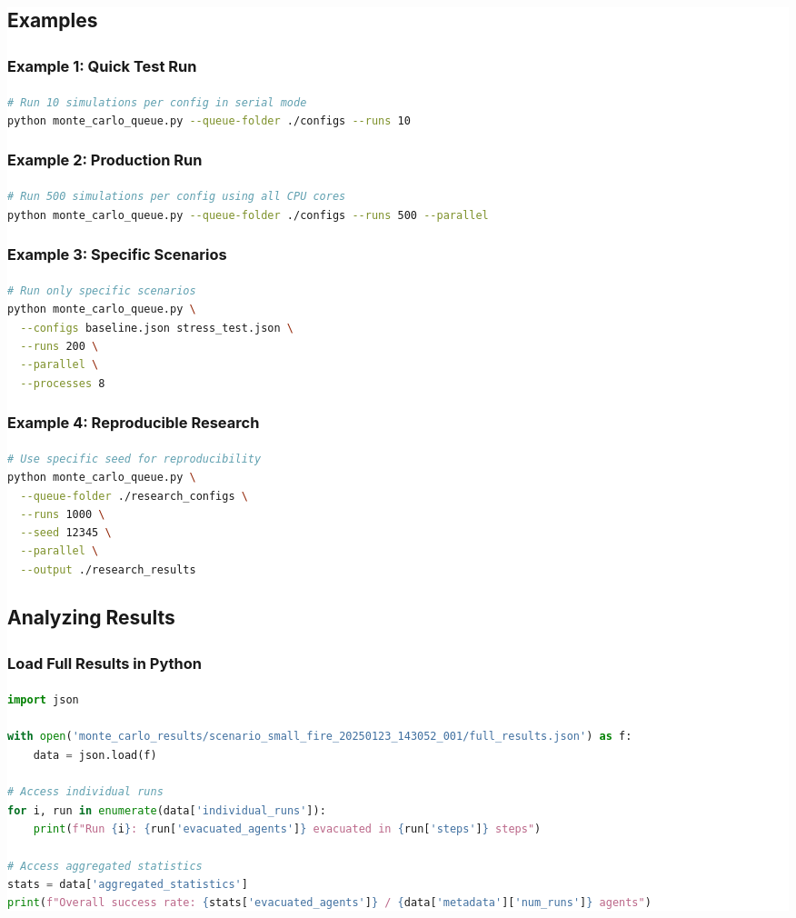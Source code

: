 ## Examples

### Example 1: Quick Test Run
```bash
# Run 10 simulations per config in serial mode
python monte_carlo_queue.py --queue-folder ./configs --runs 10
```

### Example 2: Production Run
```bash
# Run 500 simulations per config using all CPU cores
python monte_carlo_queue.py --queue-folder ./configs --runs 500 --parallel
```

### Example 3: Specific Scenarios
```bash
# Run only specific scenarios
python monte_carlo_queue.py \
  --configs baseline.json stress_test.json \
  --runs 200 \
  --parallel \
  --processes 8
```

### Example 4: Reproducible Research
```bash
# Use specific seed for reproducibility
python monte_carlo_queue.py \
  --queue-folder ./research_configs \
  --runs 1000 \
  --seed 12345 \
  --parallel \
  --output ./research_results
```

## Analyzing Results

### Load Full Results in Python
```python
import json

with open('monte_carlo_results/scenario_small_fire_20250123_143052_001/full_results.json') as f:
    data = json.load(f)

# Access individual runs
for i, run in enumerate(data['individual_runs']):
    print(f"Run {i}: {run['evacuated_agents']} evacuated in {run['steps']} steps")

# Access aggregated statistics
stats = data['aggregated_statistics']
print(f"Overall success rate: {stats['evacuated_agents']} / {data['metadata']['num_runs']} agents")
```
